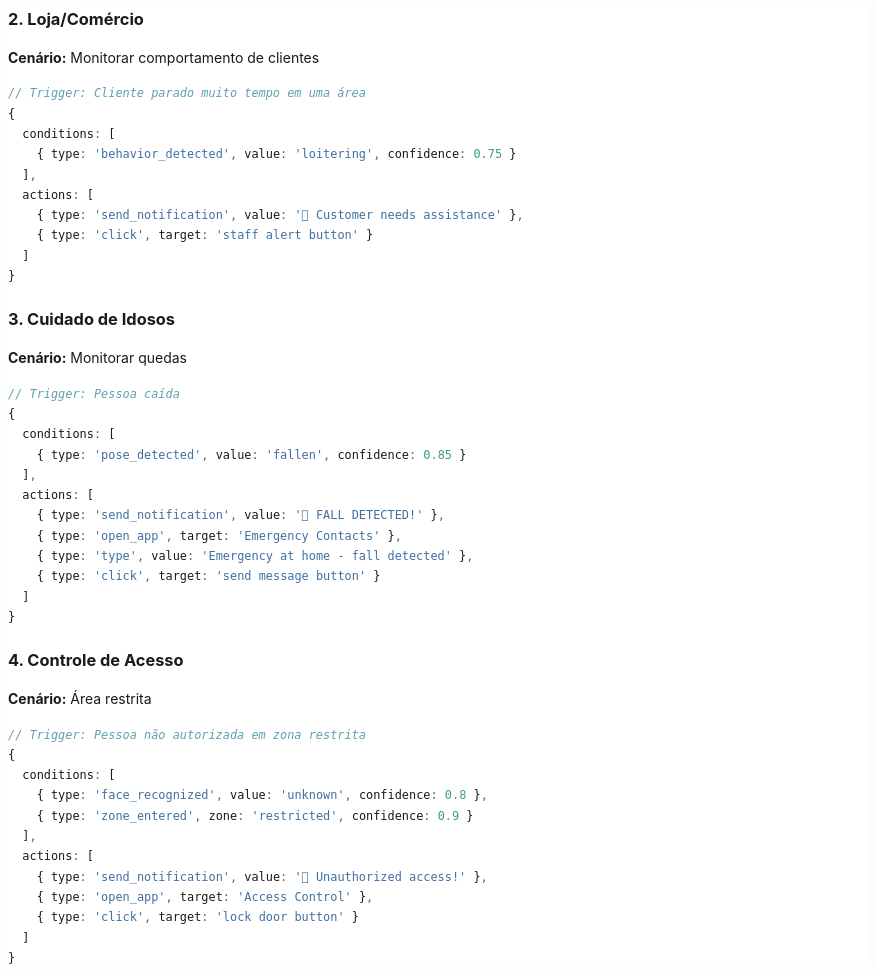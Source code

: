### 2. Loja/Comércio

**Cenário:** Monitorar comportamento de clientes

```typescript
// Trigger: Cliente parado muito tempo em uma área
{
  conditions: [
    { type: 'behavior_detected', value: 'loitering', confidence: 0.75 }
  ],
  actions: [
    { type: 'send_notification', value: '👀 Customer needs assistance' },
    { type: 'click', target: 'staff alert button' }
  ]
}
```

### 3. Cuidado de Idosos

**Cenário:** Monitorar quedas

```typescript
// Trigger: Pessoa caída
{
  conditions: [
    { type: 'pose_detected', value: 'fallen', confidence: 0.85 }
  ],
  actions: [
    { type: 'send_notification', value: '🚨 FALL DETECTED!' },
    { type: 'open_app', target: 'Emergency Contacts' },
    { type: 'type', value: 'Emergency at home - fall detected' },
    { type: 'click', target: 'send message button' }
  ]
}
```

### 4. Controle de Acesso

**Cenário:** Área restrita

```typescript
// Trigger: Pessoa não autorizada em zona restrita
{
  conditions: [
    { type: 'face_recognized', value: 'unknown', confidence: 0.8 },
    { type: 'zone_entered', zone: 'restricted', confidence: 0.9 }
  ],
  actions: [
    { type: 'send_notification', value: '🚫 Unauthorized access!' },
    { type: 'open_app', target: 'Access Control' },
    { type: 'click', target: 'lock door button' }
  ]
}
```
